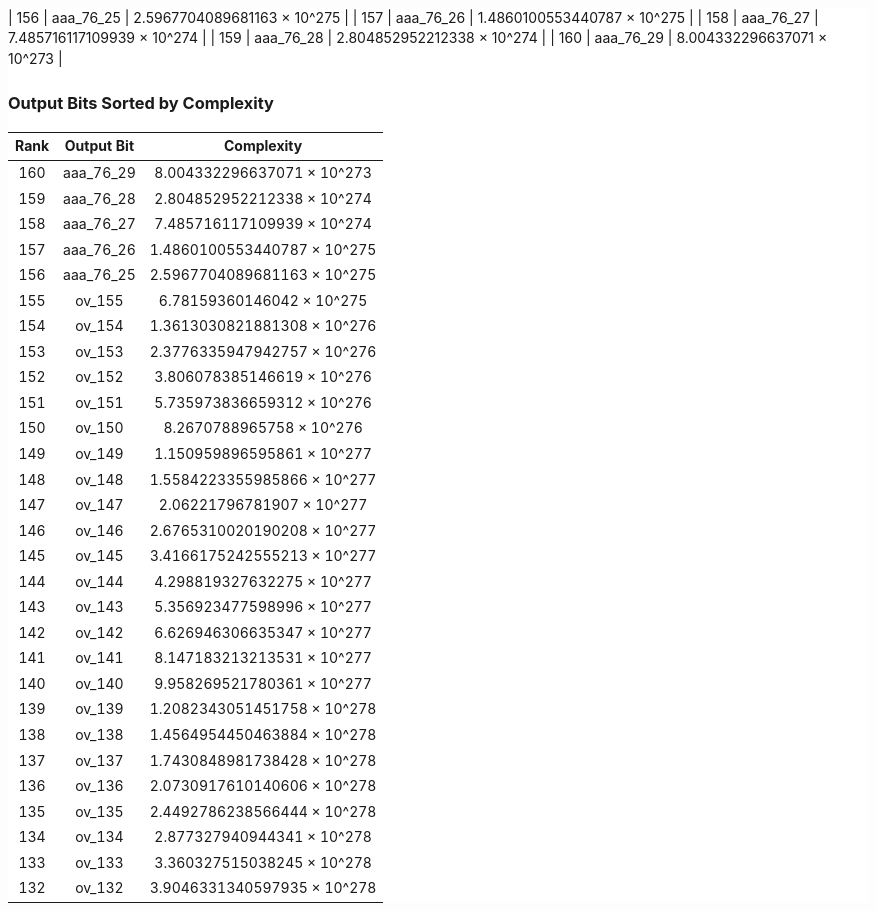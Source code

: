 | 156 | aaa_76_25 | 2.5967704089681163 × 10^275 |
| 157 | aaa_76_26 | 1.4860100553440787 × 10^275 |
| 158 | aaa_76_27 | 7.485716117109939 × 10^274 |
| 159 | aaa_76_28 | 2.804852952212338 × 10^274 |
| 160 | aaa_76_29 | 8.004332296637071 × 10^273 |

### Output Bits Sorted by Complexity

| Rank | Output Bit | Complexity |
|:----:|:----------:|:----------:|
| 160 | aaa_76_29 | 8.004332296637071 × 10^273 |
| 159 | aaa_76_28 | 2.804852952212338 × 10^274 |
| 158 | aaa_76_27 | 7.485716117109939 × 10^274 |
| 157 | aaa_76_26 | 1.4860100553440787 × 10^275 |
| 156 | aaa_76_25 | 2.5967704089681163 × 10^275 |
| 155 | ov_155 | 6.78159360146042 × 10^275 |
| 154 | ov_154 | 1.3613030821881308 × 10^276 |
| 153 | ov_153 | 2.3776335947942757 × 10^276 |
| 152 | ov_152 | 3.806078385146619 × 10^276 |
| 151 | ov_151 | 5.735973836659312 × 10^276 |
| 150 | ov_150 | 8.2670788965758 × 10^276 |
| 149 | ov_149 | 1.150959896595861 × 10^277 |
| 148 | ov_148 | 1.5584223355985866 × 10^277 |
| 147 | ov_147 | 2.06221796781907 × 10^277 |
| 146 | ov_146 | 2.6765310020190208 × 10^277 |
| 145 | ov_145 | 3.4166175242555213 × 10^277 |
| 144 | ov_144 | 4.298819327632275 × 10^277 |
| 143 | ov_143 | 5.356923477598996 × 10^277 |
| 142 | ov_142 | 6.626946306635347 × 10^277 |
| 141 | ov_141 | 8.147183213213531 × 10^277 |
| 140 | ov_140 | 9.958269521780361 × 10^277 |
| 139 | ov_139 | 1.2082343051451758 × 10^278 |
| 138 | ov_138 | 1.4564954450463884 × 10^278 |
| 137 | ov_137 | 1.7430848981738428 × 10^278 |
| 136 | ov_136 | 2.0730917610140606 × 10^278 |
| 135 | ov_135 | 2.4492786238566444 × 10^278 |
| 134 | ov_134 | 2.877327940944341 × 10^278 |
| 133 | ov_133 | 3.360327515038245 × 10^278 |
| 132 | ov_132 | 3.9046331340597935 × 10^278 |